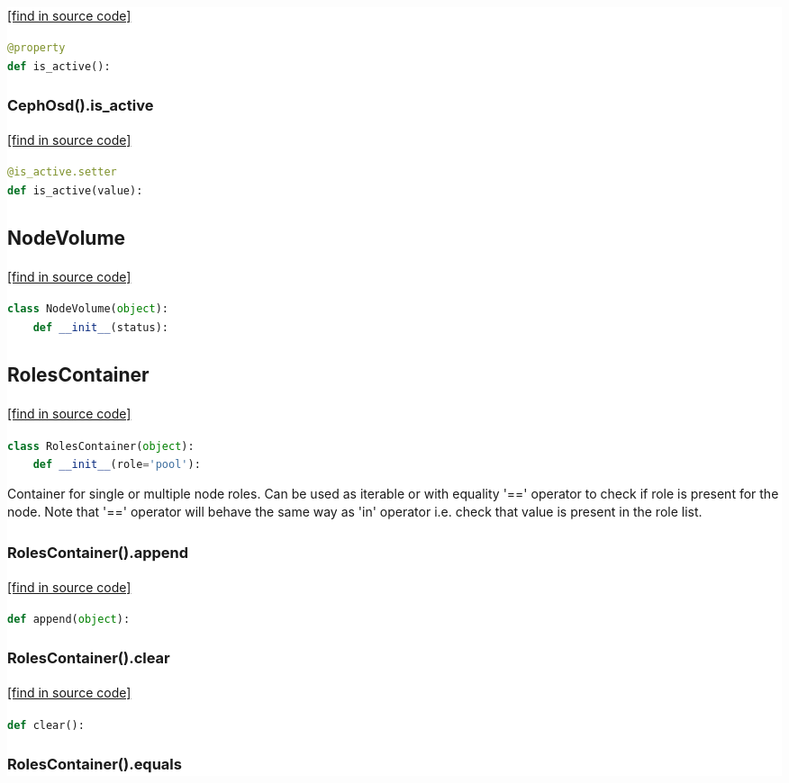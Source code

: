 [[find in source code]](https://github.com/gklein/ocs-ci/blob/master/ocs_ci/ocs/ceph.py#L1633)

```python
@property
def is_active():
```

### CephOsd().is_active

[[find in source code]](https://github.com/gklein/ocs-ci/blob/master/ocs_ci/ocs/ceph.py#L1637)

```python
@is_active.setter
def is_active(value):
```

## NodeVolume

[[find in source code]](https://github.com/gklein/ocs-ci/blob/master/ocs_ci/ocs/ceph.py#L890)

```python
class NodeVolume(object):
    def __init__(status):
```

## RolesContainer

[[find in source code]](https://github.com/gklein/ocs-ci/blob/master/ocs_ci/ocs/ceph.py#L828)

```python
class RolesContainer(object):
    def __init__(role='pool'):
```

Container for single or multiple node roles.
Can be used as iterable or with equality '==' operator to check if role is present for the node.
Note that '==' operator will behave the same way as 'in' operator i.e. check that value is present in the role list.

### RolesContainer().append

[[find in source code]](https://github.com/gklein/ocs-ci/blob/master/ocs_ci/ocs/ceph.py#L874)

```python
def append(object):
```

### RolesContainer().clear

[[find in source code]](https://github.com/gklein/ocs-ci/blob/master/ocs_ci/ocs/ceph.py#L886)

```python
def clear():
```

### RolesContainer().equals
